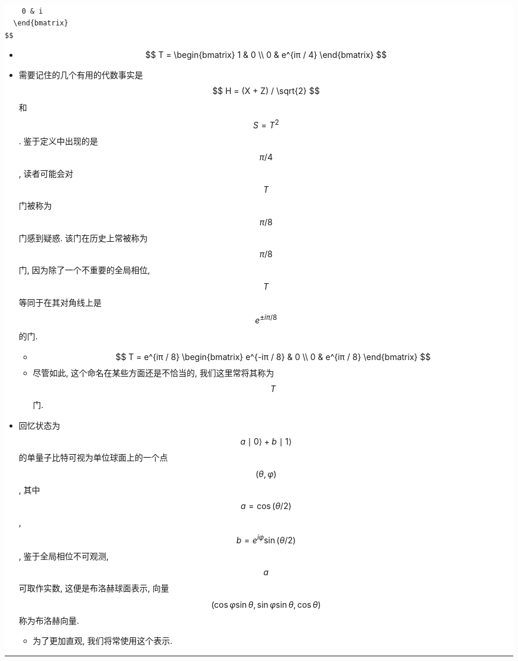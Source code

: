         0 & i
      \end{bmatrix}
    $$
  - $$
      T =
      \begin{bmatrix}
        1 & 0 \\
        0 & e^{iπ / 4}
      \end{bmatrix}
    $$

- 需要记住的几个有用的代数事实是
  $$ H = (X + Z) / \sqrt{2} $$
  和
  $$ S = T^2 $$.
  鉴于定义中出现的是
  $$ π / 4 $$,
  读者可能会对
  $$ T $$
  门被称为
  $$ π / 8 $$
  门感到疑惑. 该门在历史上常被称为
  $$ π / 8 $$
  门, 因为除了一个不重要的全局相位,
  $$ T $$
  等同于在其对角线上是
  $$ e^{± iπ / 8} $$
  的门.
  - $$
      T = e^{iπ / 8}
      \begin{bmatrix}
        e^{-iπ / 8} & 0 \\
        0           & e^{iπ / 8}
      \end{bmatrix}
    $$
  - 尽管如此, 这个命名在某些方面还是不恰当的, 我们这里常将其称为
    $$ T $$
    门.
- 回忆状态为
  $$ a \mid 0 \rangle + b \mid 1 \rangle $$
  的单量子比特可视为单位球面上的一个点
  $$ (θ, φ) $$,
  其中
  $$ a = \cos (θ / 2) $$,
  $$ b = e^{i φ} \sin (θ / 2) $$,
  鉴于全局相位不可观测,
  $$ a $$
  可取作实数, 这便是布洛赫球面表示, 向量
  $$ (\cos φ \sin θ, \sin φ \sin θ, \cos θ) $$
  称为布洛赫向量.
  - 为了更加直观, 我们将常使用这个表示.

---